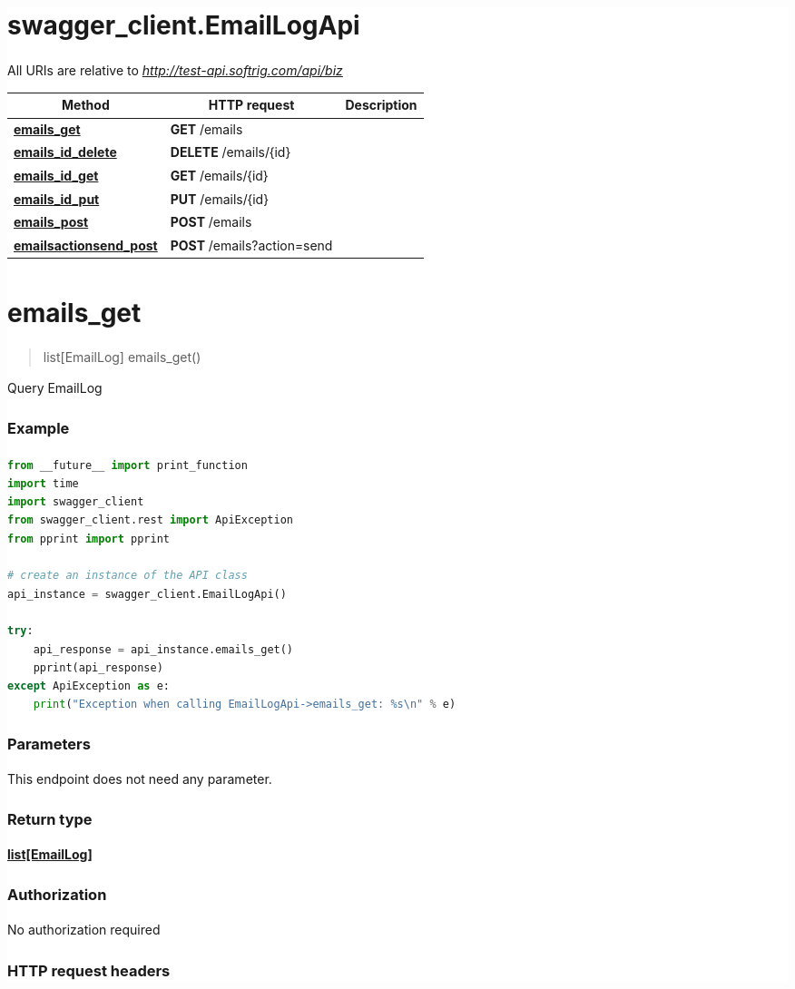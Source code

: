 # swagger_client.EmailLogApi

All URIs are relative to *http://test-api.softrig.com/api/biz*

Method | HTTP request | Description
------------- | ------------- | -------------
[**emails_get**](EmailLogApi.md#emails_get) | **GET** /emails | 
[**emails_id_delete**](EmailLogApi.md#emails_id_delete) | **DELETE** /emails/{id} | 
[**emails_id_get**](EmailLogApi.md#emails_id_get) | **GET** /emails/{id} | 
[**emails_id_put**](EmailLogApi.md#emails_id_put) | **PUT** /emails/{id} | 
[**emails_post**](EmailLogApi.md#emails_post) | **POST** /emails | 
[**emailsactionsend_post**](EmailLogApi.md#emailsactionsend_post) | **POST** /emails?action&#x3D;send | 

# **emails_get**
> list[EmailLog] emails_get()



Query EmailLog

### Example
```python
from __future__ import print_function
import time
import swagger_client
from swagger_client.rest import ApiException
from pprint import pprint

# create an instance of the API class
api_instance = swagger_client.EmailLogApi()

try:
    api_response = api_instance.emails_get()
    pprint(api_response)
except ApiException as e:
    print("Exception when calling EmailLogApi->emails_get: %s\n" % e)
```

### Parameters
This endpoint does not need any parameter.

### Return type

[**list[EmailLog]**](EmailLog.md)

### Authorization

No authorization required

### HTTP request headers
